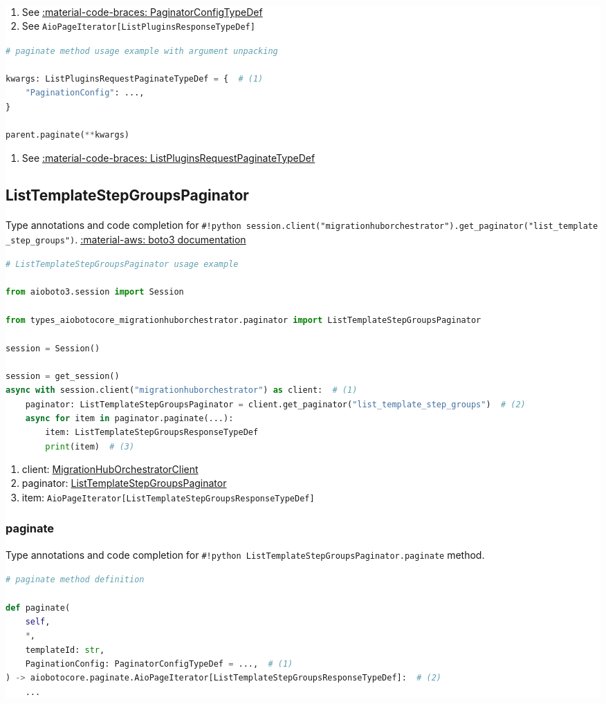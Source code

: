 1. See [:material-code-braces: PaginatorConfigTypeDef](./type_defs.md#paginatorconfigtypedef)
2. See `AioPageIterator[ListPluginsResponseTypeDef]`


```python
# paginate method usage example with argument unpacking

kwargs: ListPluginsRequestPaginateTypeDef = {  # (1)
    "PaginationConfig": ...,
}

parent.paginate(**kwargs)
```

1. See [:material-code-braces: ListPluginsRequestPaginateTypeDef](./type_defs.md#listpluginsrequestpaginatetypedef)
## ListTemplateStepGroupsPaginator

Type annotations and code completion for `#!python session.client("migrationhuborchestrator").get_paginator("list_template_step_groups")`.
[:material-aws: boto3 documentation](https://boto3.amazonaws.com/v1/documentation/api/latest/reference/services/migrationhuborchestrator/paginator/ListTemplateStepGroups.html#MigrationHubOrchestrator.Paginator.ListTemplateStepGroups)

```python
# ListTemplateStepGroupsPaginator usage example

from aioboto3.session import Session

from types_aiobotocore_migrationhuborchestrator.paginator import ListTemplateStepGroupsPaginator

session = Session()

session = get_session()
async with session.client("migrationhuborchestrator") as client:  # (1)
    paginator: ListTemplateStepGroupsPaginator = client.get_paginator("list_template_step_groups")  # (2)
    async for item in paginator.paginate(...):
        item: ListTemplateStepGroupsResponseTypeDef
        print(item)  # (3)
```

1. client: [MigrationHubOrchestratorClient](./client.md)
2. paginator: [ListTemplateStepGroupsPaginator](./paginators.md#listtemplatestepgroupspaginator)
3. item: `AioPageIterator[ListTemplateStepGroupsResponseTypeDef]`


### paginate

Type annotations and code completion for `#!python ListTemplateStepGroupsPaginator.paginate` method.

```python
# paginate method definition

def paginate(
    self,
    *,
    templateId: str,
    PaginationConfig: PaginatorConfigTypeDef = ...,  # (1)
) -> aiobotocore.paginate.AioPageIterator[ListTemplateStepGroupsResponseTypeDef]:  # (2)
    ...
```
